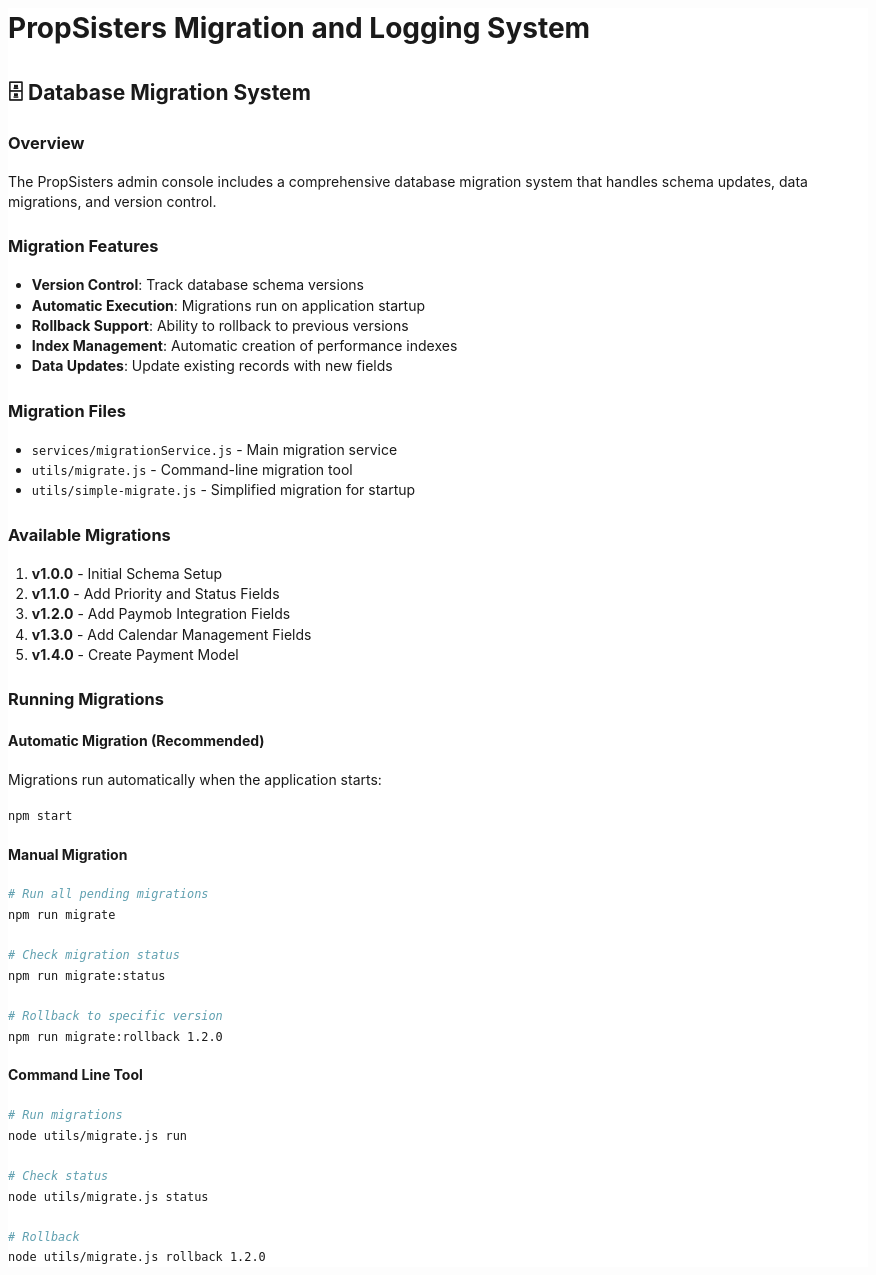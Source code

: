 # PropSisters Migration and Logging System

## 🗄️ Database Migration System

### Overview
The PropSisters admin console includes a comprehensive database migration system that handles schema updates, data migrations, and version control.

### Migration Features
- **Version Control**: Track database schema versions
- **Automatic Execution**: Migrations run on application startup
- **Rollback Support**: Ability to rollback to previous versions
- **Index Management**: Automatic creation of performance indexes
- **Data Updates**: Update existing records with new fields

### Migration Files
- `services/migrationService.js` - Main migration service
- `utils/migrate.js` - Command-line migration tool
- `utils/simple-migrate.js` - Simplified migration for startup

### Available Migrations
1. **v1.0.0** - Initial Schema Setup
2. **v1.1.0** - Add Priority and Status Fields
3. **v1.2.0** - Add Paymob Integration Fields
4. **v1.3.0** - Add Calendar Management Fields
5. **v1.4.0** - Create Payment Model

### Running Migrations

#### Automatic Migration (Recommended)
Migrations run automatically when the application starts:
```bash
npm start
```

#### Manual Migration
```bash
# Run all pending migrations
npm run migrate

# Check migration status
npm run migrate:status

# Rollback to specific version
npm run migrate:rollback 1.2.0
```

#### Command Line Tool
```bash
# Run migrations
node utils/migrate.js run

# Check status
node utils/migrate.js status

# Rollback
node utils/migrate.js rollback 1.2.0
```
